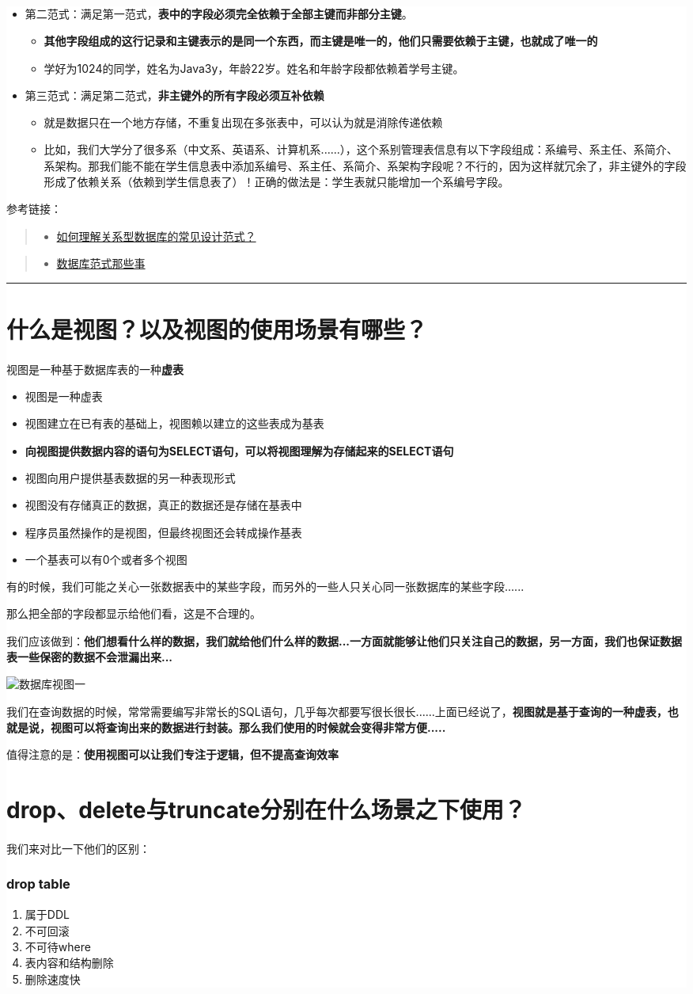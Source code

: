 * 第二范式：满足第一范式，**表中的字段必须完全依赖于全部主键而非部分主键**。

    * **其他字段组成的这行记录和主键表示的是同一个东西，而主键是唯一的，他们只需要依赖于主键，也就成了唯一的**
    
    * 学好为1024的同学，姓名为Java3y，年龄22岁。姓名和年龄字段都依赖着学号主键。
    
* 第三范式：满足第二范式，**非主键外的所有字段必须互补依赖**

    * 就是数据只在一个地方存储，不重复出现在多张表中，可以认为就是消除传递依赖
    
    * 比如，我们大学分了很多系（中文系、英语系、计算机系......），这个系别管理表信息有以下字段组成：系编号、系主任、系简介、系架构。那我们能不能在学生信息表中添加系编号、系主任、系简介、系架构字段呢？不行的，因为这样就冗余了，非主键外的字段形成了依赖关系（依赖到学生信息表了）！正确的做法是：学生表就只能增加一个系编号字段。
    
参考链接：

> * <a href="https://www.zhihu.com/question/24696366">如何理解关系型数据库的常见设计范式？</a>

> * <a href="https://www.cnblogs.com/CareySon/archive/2010/02/16/1668803.html">数据库范式那些事</a>

---

什么是视图？以及视图的使用场景有哪些？
====

视图是一种基于数据库表的一种**虚表**

* 视图是一种虚表

* 视图建立在已有表的基础上，视图赖以建立的这些表成为基表

* **向视图提供数据内容的语句为SELECT语句，可以将视图理解为存储起来的SELECT语句**

* 视图向用户提供基表数据的另一种表现形式

* 视图没有存储真正的数据，真正的数据还是存储在基表中

* 程序员虽然操作的是视图，但最终视图还会转成操作基表

* 一个基表可以有0个或者多个视图

有的时候，我们可能之关心一张数据表中的某些字段，而另外的一些人只关心同一张数据库的某些字段......

那么把全部的字段都显示给他们看，这是不合理的。

我们应该做到：**他们想看什么样的数据，我们就给他们什么样的数据...一方面就能够让他们只关注自己的数据，另一方面，我们也保证数据表一些保密的数据不会泄漏出来...**

![数据库视图一]()

我们在查询数据的时候，常常需要编写非常长的SQL语句，几乎每次都要写很长很长......上面已经说了，**视图就是基于查询的一种虚表，也就是说，视图可以将查询出来的数据进行封装。那么我们使用的时候就会变得非常方便.....**

值得注意的是：**使用视图可以让我们专注于逻辑，但不提高查询效率**

drop、delete与truncate分别在什么场景之下使用？
====

我们来对比一下他们的区别：

**<h3>drop table</h3>**

 1. 属于DDL
 2. 不可回滚
 3. 不可待where
 4. 表内容和结构删除
 5. 删除速度快
 